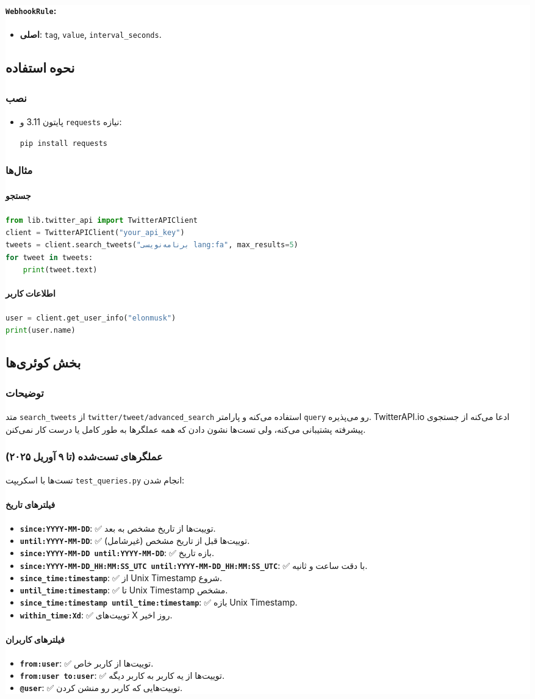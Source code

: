 #### `WebhookRule`:
- **اصلی**: `tag`, `value`, `interval_seconds`.

## نحوه استفاده
### نصب
- پایتون 3.11 و `requests` نیازه:
  ```bash
  pip install requests
  ```

### مثال‌ها
#### جستجو
```python
from lib.twitter_api import TwitterAPIClient
client = TwitterAPIClient("your_api_key")
tweets = client.search_tweets("برنامه‌نویسی lang:fa", max_results=5)
for tweet in tweets:
    print(tweet.text)
```

#### اطلاعات کاربر
```python
user = client.get_user_info("elonmusk")
print(user.name)
```

## بخش کوئری‌ها
### توضیحات
متد `search_tweets` از `twitter/tweet/advanced_search` استفاده می‌کنه و پارامتر `query` رو می‌پذیره. TwitterAPI.io ادعا می‌کنه از جستجوی پیشرفته پشتیبانی می‌کنه، ولی تست‌ها نشون دادن که همه عملگرها به طور کامل یا درست کار نمی‌کنن.

### عملگرهای تست‌شده (تا ۹ آوریل ۲۰۲۵)
تست‌ها با اسکریپت `test_queries.py` انجام شدن:

#### فیلترهای تاریخ
- **`since:YYYY-MM-DD`**: ✅ توییت‌ها از تاریخ مشخص به بعد.
- **`until:YYYY-MM-DD`**: ✅ توییت‌ها قبل از تاریخ مشخص (غیرشامل).
- **`since:YYYY-MM-DD until:YYYY-MM-DD`**: ✅ بازه تاریخ.
- **`since:YYYY-MM-DD_HH:MM:SS_UTC until:YYYY-MM-DD_HH:MM:SS_UTC`**: ✅ با دقت ساعت و ثانیه.
- **`since_time:timestamp`**: ✅ از Unix Timestamp شروع.
- **`until_time:timestamp`**: ✅ تا Unix Timestamp مشخص.
- **`since_time:timestamp until_time:timestamp`**: ✅ بازه Unix Timestamp.
- **`within_time:Xd`**: ✅ توییت‌های X روز اخیر.

#### فیلترهای کاربران
- **`from:user`**: ✅ توییت‌ها از کاربر خاص.
- **`from:user to:user`**: ✅ توییت‌ها از یه کاربر به کاربر دیگه.
- **`@user`**: ✅ توییت‌هایی که کاربر رو منشن کردن.
